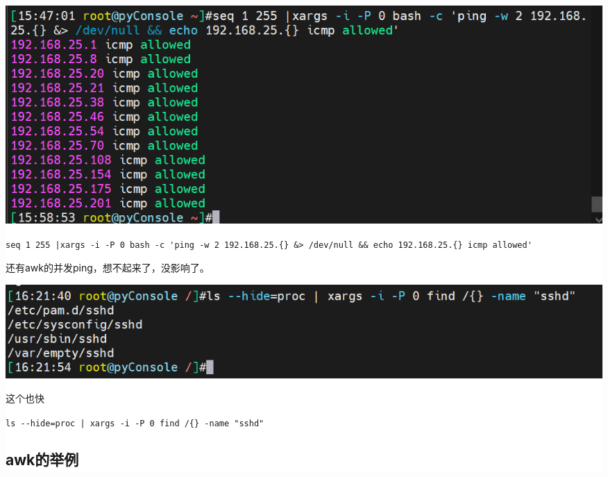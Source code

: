 ![image-20220315155919075](5-linux的网络和路由配置管理.assets/image-20220315155919075.png)

```
seq 1 255 |xargs -i -P 0 bash -c 'ping -w 2 192.168.25.{} &> /dev/null && echo 192.168.25.{} icmp allowed'
```

还有awk的并发ping，想不起来了，没影响了。

![image-20220315162214235](5-linux的网络和路由配置管理.assets/image-20220315162214235.png)

这个也快

```
ls --hide=proc | xargs -i -P 0 find /{} -name "sshd"
```





## awk的举例
